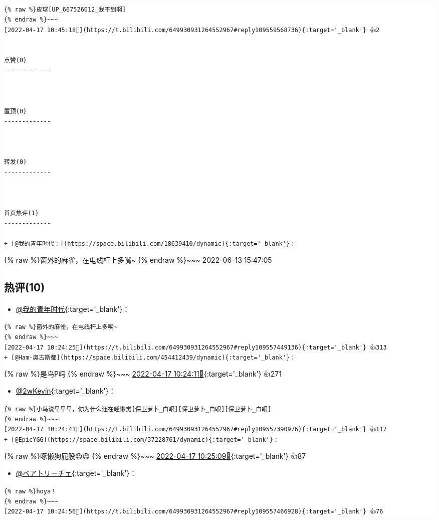 ~~~
{% raw %}皮球[UP_667526012_我不到啊]
{% endraw %}~~~
[2022-04-17 10:45:18🔗](https://t.bilibili.com/649930931264552967#reply109559568736){:target='_blank'} 👍2


点赞(0)
-------------



置顶(0)
-------------



转发(0)
-------------



首页热评(1)
-------------

+ [@我的青年时代：](https://space.bilibili.com/18639410/dynamic){:target='_blank'}：
~~~
{% raw %}窗外的麻雀，在电线杆上多嘴~
{% endraw %}~~~
2022-06-13 15:47:05


热评(10)
-------------

+ [@我的青年时代](https://space.bilibili.com/18639410/dynamic){:target='_blank'}：
~~~
{% raw %}窗外的麻雀，在电线杆上多嘴~
{% endraw %}~~~
[2022-04-17 10:24:25🔗](https://t.bilibili.com/649930931264552967#reply109557449136){:target='_blank'} 👍313
+ [@Ham-奥古斯都](https://space.bilibili.com/454412439/dynamic){:target='_blank'}：
~~~
{% raw %}是鸟P吗
{% endraw %}~~~
[2022-04-17 10:24:11🔗](https://t.bilibili.com/649930931264552967#reply109557373488){:target='_blank'} 👍271
+ [@2wKevin](https://space.bilibili.com/413988693/dynamic){:target='_blank'}：
~~~
{% raw %}小鸟说早早早，你为什么还在睡懒觉[保卫萝卜_白眼][保卫萝卜_白眼][保卫萝卜_白眼]
{% endraw %}~~~
[2022-04-17 10:24:41🔗](https://t.bilibili.com/649930931264552967#reply109557390976){:target='_blank'} 👍117
+ [@EpicYGG](https://space.bilibili.com/37228761/dynamic){:target='_blank'}：
~~~
{% raw %}啄懒狗屁股😡😡
{% endraw %}~~~
[2022-04-17 10:25:09🔗](https://t.bilibili.com/649930931264552967#reply109557359824){:target='_blank'} 👍87
+ [@ベア卜リーチェ](https://space.bilibili.com/41224445/dynamic){:target='_blank'}：
~~~
{% raw %}hoya！
{% endraw %}~~~
[2022-04-17 10:24:56🔗](https://t.bilibili.com/649930931264552967#reply109557466928){:target='_blank'} 👍76
~~~